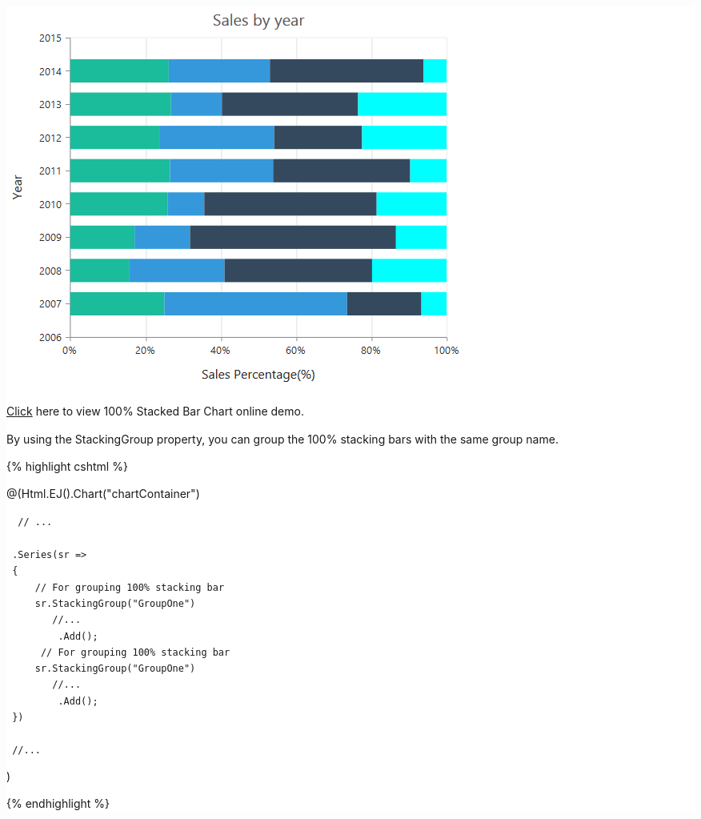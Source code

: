 ![ASPNETMVC Chart Stacked Bar](Chart-Types_images/Chart-Types_img32.png)

[Click](https://ej2.syncfusion.com/aspnetmvc/Chart/StackedBar100#/bootstrap5) here to view 100% Stacked Bar Chart online demo.

By using the StackingGroup property, you can group the 100% stacking bars with the same group name. 

{% highlight cshtml %}


 @(Html.EJ().Chart("chartContainer")

      // ...
    
     .Series(sr =>
     {
         // For grouping 100% stacking bar
         sr.StackingGroup("GroupOne")
            //...
             .Add();
          // For grouping 100% stacking bar
         sr.StackingGroup("GroupOne")
            //...
             .Add();
     })
     
     //...
 )

{% endhighlight %}
